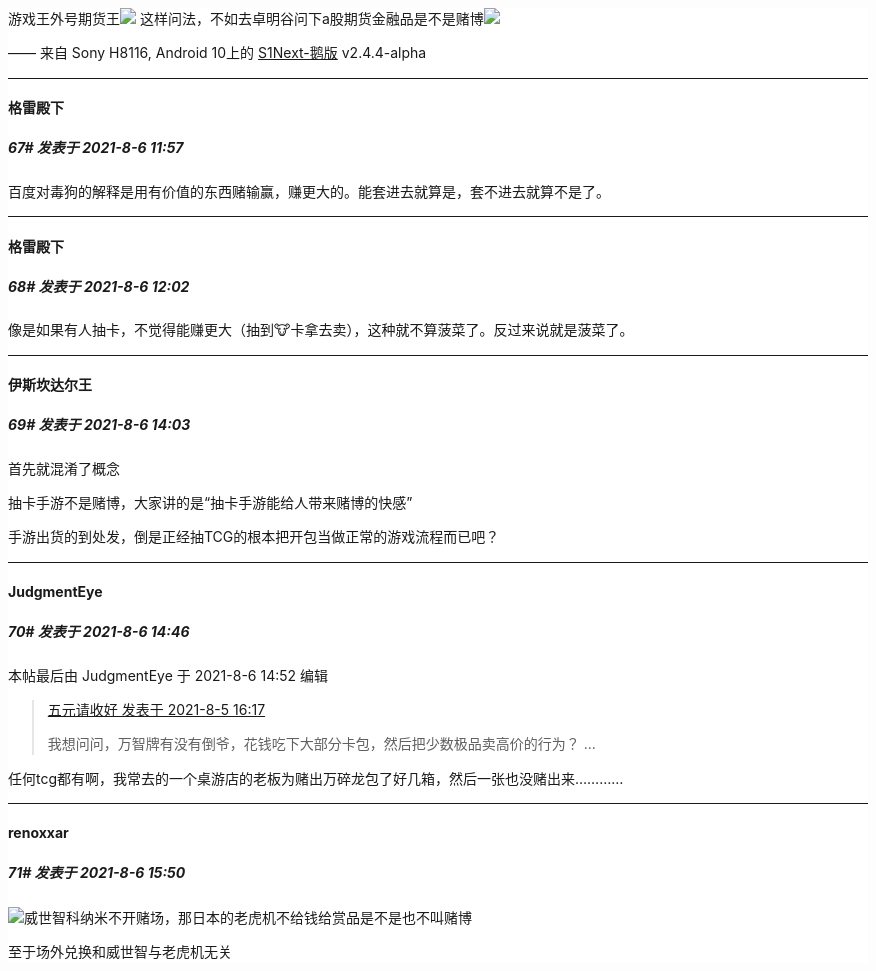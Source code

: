 
游戏王外号期货王<img src="https://static.saraba1st.com/image/smiley/face2017/067.png" referrerpolicy="no-referrer">
这样问法，不如去卓明谷问下a股期货金融品是不是赌博<img src="https://static.saraba1st.com/image/smiley/face2017/067.png" referrerpolicy="no-referrer">

—— 来自 Sony H8116, Android 10上的 [S1Next-鹅版](https://github.com/ykrank/S1-Next/releases) v2.4.4-alpha


                                                 

*****

####  格雷殿下  
##### 67#       发表于 2021-8-6 11:57


百度对毒狗的解释是用有价值的东西赌输赢，赚更大的。能套进去就算是，套不进去就算不是了。


                                                 

*****

####  格雷殿下  
##### 68#       发表于 2021-8-6 12:02


像是如果有人抽卡，不觉得能赚更大（抽到🐮卡拿去卖），这种就不算菠菜了。反过来说就是菠菜了。


                                                 

*****

####  伊斯坎达尔王  
##### 69#       发表于 2021-8-6 14:03


首先就混淆了概念

抽卡手游不是赌博，大家讲的是“抽卡手游能给人带来赌博的快感”

手游出货的到处发，倒是正经抽TCG的根本把开包当做正常的游戏流程而已吧？


*****

####  JudgmentEye  
##### 70#       发表于 2021-8-6 14:46


 本帖最后由 JudgmentEye 于 2021-8-6 14:52 编辑 
<blockquote><a href="httphttps://bbs.saraba1st.com/2b/forum.php?mod=redirect&amp;goto=findpost&amp;pid=52250149&amp;ptid=2019203" target="_blank">五元请收好 发表于 2021-8-5 16:17</a>

我想问问，万智牌有没有倒爷，花钱吃下大部分卡包，然后把少数极品卖高价的行为？ ...</blockquote>
任何tcg都有啊，我常去的一个桌游店的老板为赌出万碎龙包了好几箱，然后一张也没赌出来…………


                                                 

*****

####  renoxxar  
##### 71#       发表于 2021-8-6 15:50


<img src="https://static.saraba1st.com/image/smiley/face2017/048.png" referrerpolicy="no-referrer">威世智科纳米不开赌场，那日本的老虎机不给钱给赏品是不是也不叫赌博

至于场外兑换和威世智与老虎机无关


                                                 